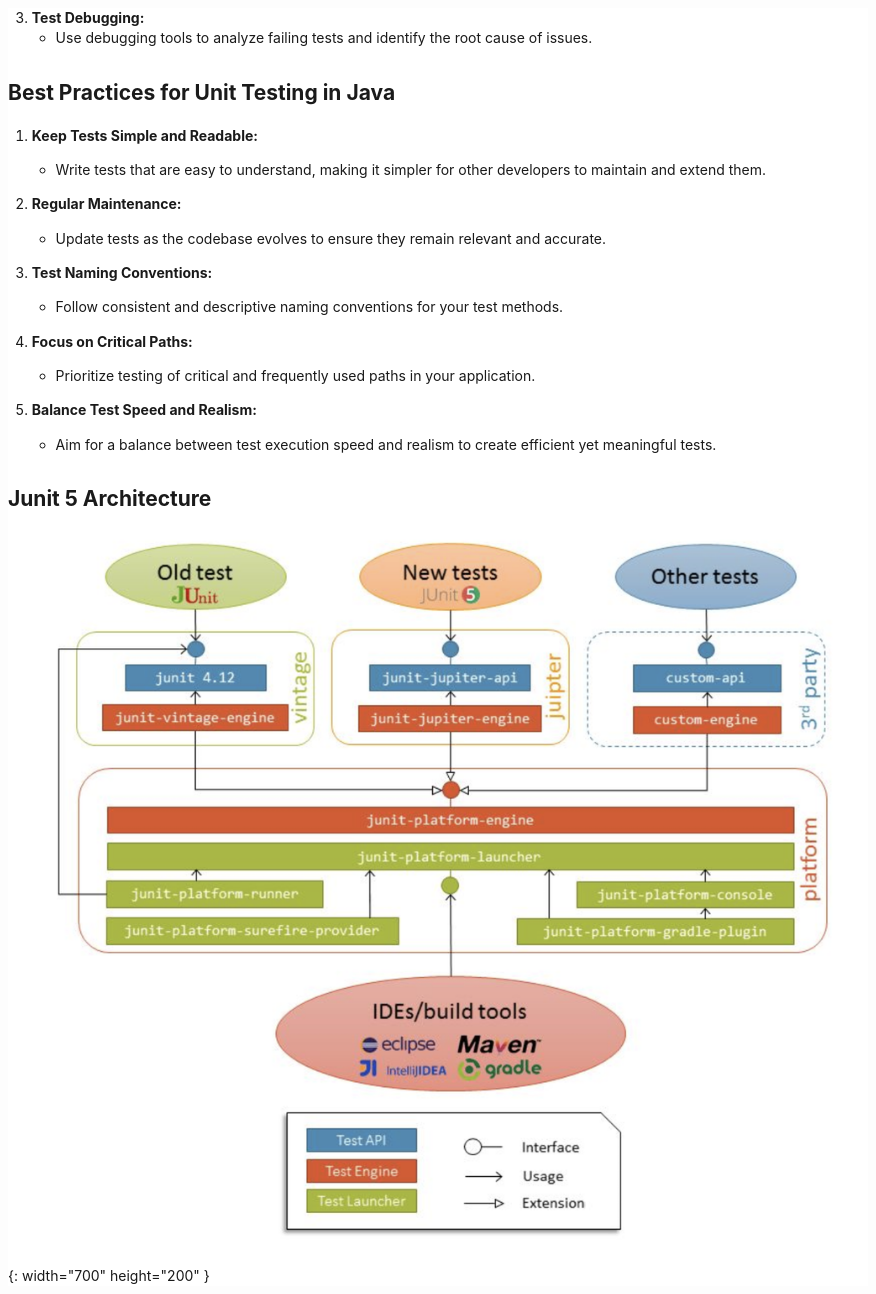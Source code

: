 3. **Test Debugging:**
   - Use debugging tools to analyze failing tests and identify the root cause of issues.

## Best Practices for Unit Testing in Java

1. **Keep Tests Simple and Readable:**
   - Write tests that are easy to understand, making it simpler for other developers to maintain and extend them.

2. **Regular Maintenance:**
   - Update tests as the codebase evolves to ensure they remain relevant and accurate.

3. **Test Naming Conventions:**
   - Follow consistent and descriptive naming conventions for your test methods.

4. **Focus on Critical Paths:**
   - Prioritize testing of critical and frequently used paths in your application.

5. **Balance Test Speed and Realism:**
   - Aim for a balance between test execution speed and realism to create efficient yet meaningful tests.


## Junit 5 Architecture

![Junit 5 Architecture](/assets/images/Junit/Junit5Architecture.png){: width="700" height="200" }
